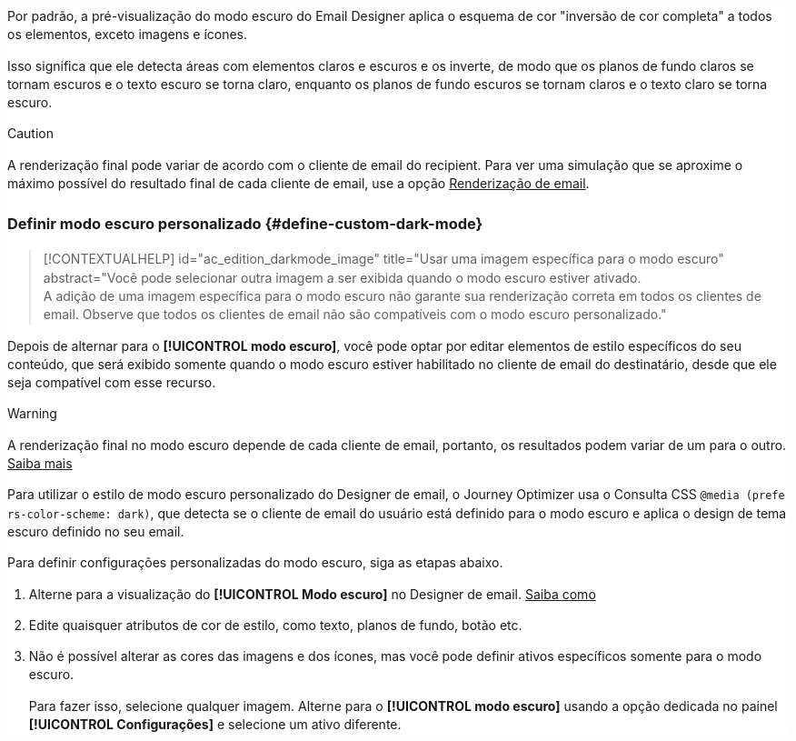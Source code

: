 Por padrão, a pré-visualização do modo escuro do Email Designer aplica o esquema de cor &quot;inversão de cor completa&quot; a todos os elementos, exceto imagens e ícones.

Isso significa que ele detecta áreas com elementos claros e escuros e os inverte, de modo que os planos de fundo claros se tornam escuros e o texto escuro se torna claro, enquanto os planos de fundo escuros se tornam claros e o texto claro se torna escuro.

>[!CAUTION]
>
>A renderização final pode variar de acordo com o cliente de email do recipient. Para ver uma simulação que se aproxime o máximo possível do resultado final de cada cliente de email, use a opção [Renderização de email](../preview-test/email-rendering.md).

### Definir modo escuro personalizado {#define-custom-dark-mode}

>[!CONTEXTUALHELP]
>id="ac_edition_darkmode_image"
>title="Usar uma imagem específica para o modo escuro"
>abstract="Você pode selecionar outra imagem a ser exibida quando o modo escuro estiver ativado. <br>A adição de uma imagem específica para o modo escuro não garante sua renderização correta em todos os clientes de email. Observe que todos os clientes de email não são compatíveis com o modo escuro personalizado."

Depois de alternar para o **[!UICONTROL modo escuro]**, você pode optar por editar elementos de estilo específicos do seu conteúdo, que será exibido somente quando o modo escuro estiver habilitado no cliente de email do destinatário, desde que ele seja compatível com esse recurso.

>[!WARNING]
>
>A renderização final no modo escuro depende de cada cliente de email, portanto, os resultados podem variar de um para o outro. [Saiba mais](#guardrails)



Para utilizar o estilo de modo escuro personalizado do Designer de email, o Journey Optimizer usa o  Consulta CSS `@media (prefers-color-scheme: dark)`, que detecta se o cliente de email do usuário está definido para o modo escuro e aplica o design de tema escuro definido no seu email.

Para definir configurações personalizadas do modo escuro, siga as etapas abaixo.

1. Alterne para a visualização do **[!UICONTROL Modo escuro]** no Designer de email. [Saiba como](#preview-dark-mode)

1. Edite quaisquer atributos de cor de estilo, como texto, planos de fundo, botão etc.

1. Não é possível alterar as cores das imagens e dos ícones, mas você pode definir ativos específicos somente para o modo escuro.

   Para fazer isso, selecione qualquer imagem. Alterne para o **[!UICONTROL modo escuro]** usando a opção dedicada no painel **[!UICONTROL Configurações]** e selecione um ativo diferente.
